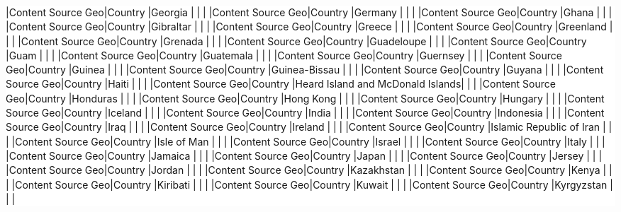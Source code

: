 |Content Source Geo|Country         |Georgia                          |                                    |    |
|Content Source Geo|Country         |Germany                          |                                    |    |
|Content Source Geo|Country         |Ghana                            |                                    |    |
|Content Source Geo|Country         |Gibraltar                        |                                    |    |
|Content Source Geo|Country         |Greece                           |                                    |    |
|Content Source Geo|Country         |Greenland                        |                                    |    |
|Content Source Geo|Country         |Grenada                          |                                    |    |
|Content Source Geo|Country         |Guadeloupe                       |                                    |    |
|Content Source Geo|Country         |Guam                             |                                    |    |
|Content Source Geo|Country         |Guatemala                        |                                    |    |
|Content Source Geo|Country         |Guernsey                         |                                    |    |
|Content Source Geo|Country         |Guinea                           |                                    |    |
|Content Source Geo|Country         |Guinea-Bissau                    |                                    |    |
|Content Source Geo|Country         |Guyana                           |                                    |    |
|Content Source Geo|Country         |Haiti                            |                                    |    |
|Content Source Geo|Country         |Heard Island and McDonald Islands|                                    |    |
|Content Source Geo|Country         |Honduras                         |                                    |    |
|Content Source Geo|Country         |Hong Kong                        |                                    |    |
|Content Source Geo|Country         |Hungary                          |                                    |    |
|Content Source Geo|Country         |Iceland                          |                                    |    |
|Content Source Geo|Country         |India                            |                                    |    |
|Content Source Geo|Country         |Indonesia                        |                                    |    |
|Content Source Geo|Country         |Iraq                             |                                    |    |
|Content Source Geo|Country         |Ireland                          |                                    |    |
|Content Source Geo|Country         |Islamic Republic of Iran         |                                    |    |
|Content Source Geo|Country         |Isle of Man                      |                                    |    |
|Content Source Geo|Country         |Israel                           |                                    |    |
|Content Source Geo|Country         |Italy                            |                                    |    |
|Content Source Geo|Country         |Jamaica                          |                                    |    |
|Content Source Geo|Country         |Japan                            |                                    |    |
|Content Source Geo|Country         |Jersey                           |                                    |    |
|Content Source Geo|Country         |Jordan                           |                                    |    |
|Content Source Geo|Country         |Kazakhstan                       |                                    |    |
|Content Source Geo|Country         |Kenya                            |                                    |    |
|Content Source Geo|Country         |Kiribati                         |                                    |    |
|Content Source Geo|Country         |Kuwait                           |                                    |    |
|Content Source Geo|Country         |Kyrgyzstan                       |                                    |    |